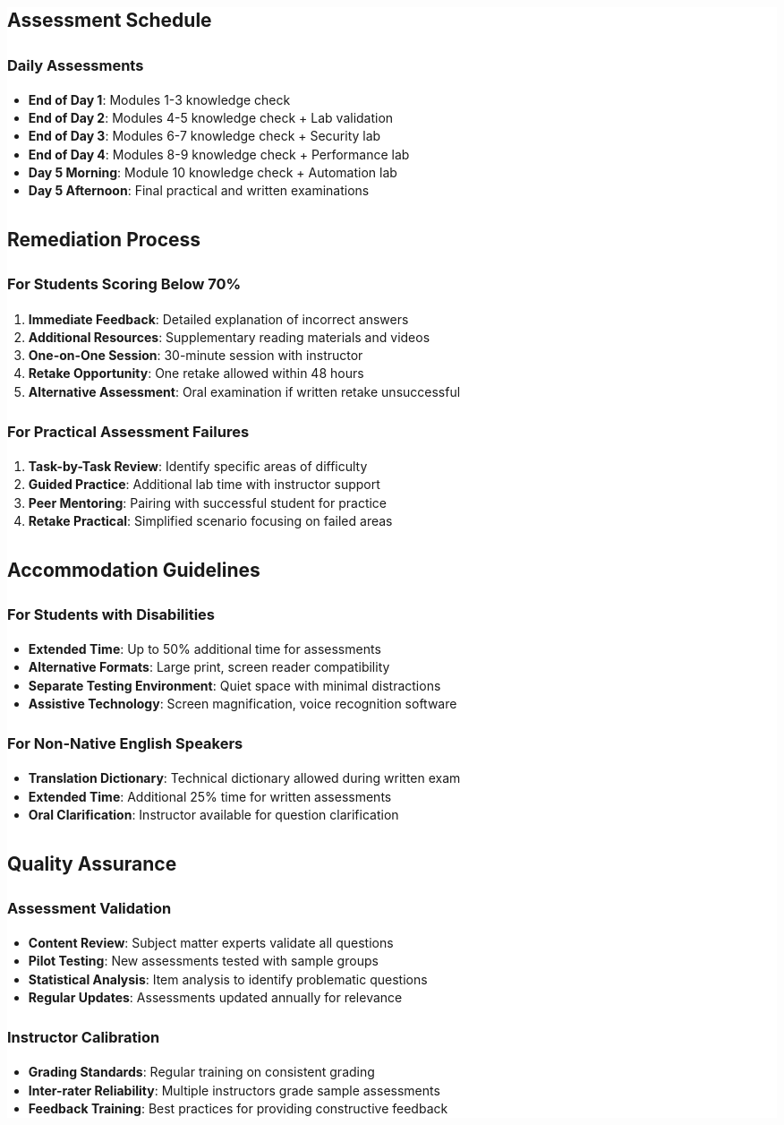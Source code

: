 ## Assessment Schedule

### Daily Assessments
- **End of Day 1**: Modules 1-3 knowledge check
- **End of Day 2**: Modules 4-5 knowledge check + Lab validation
- **End of Day 3**: Modules 6-7 knowledge check + Security lab
- **End of Day 4**: Modules 8-9 knowledge check + Performance lab
- **Day 5 Morning**: Module 10 knowledge check + Automation lab
- **Day 5 Afternoon**: Final practical and written examinations

## Remediation Process

### For Students Scoring Below 70%
1. **Immediate Feedback**: Detailed explanation of incorrect answers
2. **Additional Resources**: Supplementary reading materials and videos
3. **One-on-One Session**: 30-minute session with instructor
4. **Retake Opportunity**: One retake allowed within 48 hours
5. **Alternative Assessment**: Oral examination if written retake unsuccessful

### For Practical Assessment Failures
1. **Task-by-Task Review**: Identify specific areas of difficulty
2. **Guided Practice**: Additional lab time with instructor support
3. **Peer Mentoring**: Pairing with successful student for practice
4. **Retake Practical**: Simplified scenario focusing on failed areas

## Accommodation Guidelines

### For Students with Disabilities
- **Extended Time**: Up to 50% additional time for assessments
- **Alternative Formats**: Large print, screen reader compatibility
- **Separate Testing Environment**: Quiet space with minimal distractions
- **Assistive Technology**: Screen magnification, voice recognition software

### For Non-Native English Speakers
- **Translation Dictionary**: Technical dictionary allowed during written exam
- **Extended Time**: Additional 25% time for written assessments
- **Oral Clarification**: Instructor available for question clarification

## Quality Assurance

### Assessment Validation
- **Content Review**: Subject matter experts validate all questions
- **Pilot Testing**: New assessments tested with sample groups
- **Statistical Analysis**: Item analysis to identify problematic questions
- **Regular Updates**: Assessments updated annually for relevance

### Instructor Calibration
- **Grading Standards**: Regular training on consistent grading
- **Inter-rater Reliability**: Multiple instructors grade sample assessments
- **Feedback Training**: Best practices for providing constructive feedback
